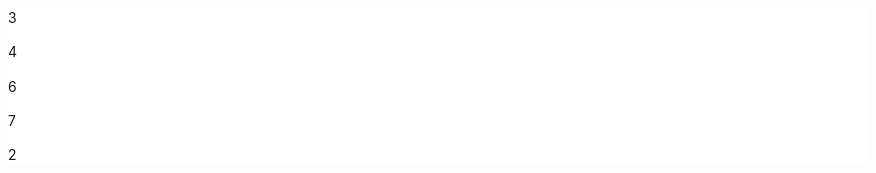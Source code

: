 <g id="edge1" class="edge"><title>0&#45;&#45;1</title>
<path fill="none" stroke="green" d="M29.6847,1.94786C37.4227,12.7256 47.5459,26.8256 55.3363,37.6763"/>
</g>

<g id="node4" class="node"><title>3</title>
<ellipse fill="none" stroke="black" cx="-44.8983" cy="-63.3175" rx="27" ry="18"/>
<text text-anchor="middle" x="-44.8983" y="-59.6175" font-family="Times New Roman,serif" font-size="14.00">3</text>
</g>

<g id="edge2" class="edge"><title>0&#45;&#45;3</title>
<path fill="none" stroke="green" d="M0.152558,-28.2229C-8.42041,-34.9013 -18.6618,-42.8793 -27.2122,-49.54"/>
</g>

<g id="node5" class="node"><title>4</title>
<ellipse fill="none" stroke="black" cx="36.2978" cy="-97.4226" rx="27" ry="18"/>
<text text-anchor="middle" x="36.2978" y="-93.7226" font-family="Times New Roman,serif" font-size="14.00">4</text>
</g>

<g id="edge3" class="edge"><title>0&#45;&#45;4</title>
<path fill="none" stroke="green" d="M21.9796,-32.3447C25.0468,-46.2854 29.2725,-65.492 32.3378,-79.4238"/>
</g>

<g id="node7" class="node"><title>6</title>
<ellipse fill="none" stroke="black" cx="95.6426" cy="-29.2646" rx="27" ry="18"/>
<text text-anchor="middle" x="95.6426" y="-25.5646" font-family="Times New Roman,serif" font-size="14.00">6</text>
</g>

<g id="edge4" class="edge"><title>0&#45;&#45;6</title>
<path fill="none" stroke="green" d="M44.294,-19.3734C52.4756,-20.9494 61.4894,-22.6857 69.651,-24.2579"/>
</g>

<g id="node8" class="node"><title>7</title>
<ellipse fill="none" stroke="black" cx="-50.2659" cy="33.9999" rx="27" ry="18"/>
<text text-anchor="middle" x="-50.2659" y="37.6999" font-family="Times New Roman,serif" font-size="14.00">7</text>
</g>

<g id="edge5" class="edge"><title>0&#45;&#45;7</title>
<path fill="none" stroke="green" d="M-0.645388,-1.10956C-10.2795,5.70713 -22.0005,14.0004 -31.6313,20.8148"/>
</g>

<g id="node3" class="node"><title>2</title>
<ellipse fill="none" stroke="black" cx="124.104" cy="107.348" rx="27" ry="18"/>
<text text-anchor="middle" x="124.104" y="111.048" font-family="Times New Roman,serif" font-size="14.00">2</text>
</g>

<g id="edge6" class="edge"><title>1&#45;&#45;2</title>
<path fill="none" stroke="yellow" d="M83.0996,69.0729C90.9827,76.4313 100.485,85.3012 108.356,92.6487"/>
</g>
